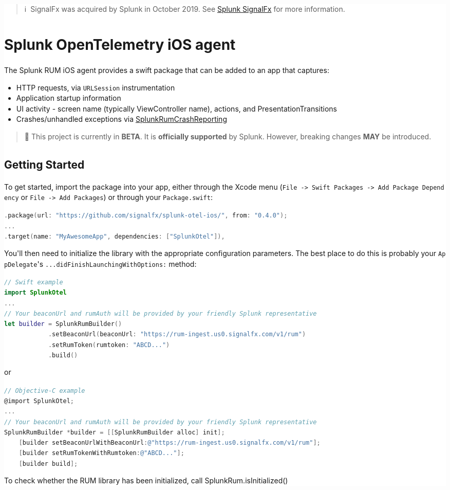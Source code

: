 >ℹ️&nbsp;&nbsp;SignalFx was acquired by Splunk in October 2019. See [Splunk SignalFx](https://www.splunk.com/en_us/investor-relations/acquisitions/signalfx.html) for more information.

# Splunk OpenTelemetry iOS agent

The Splunk RUM iOS agent provides a swift package
that can be added to an app that captures:

- HTTP requests, via `URLSession` instrumentation
- Application startup information
- UI activity - screen name (typically ViewController name), actions, and PresentationTransitions
- Crashes/unhandled exceptions via [SplunkRumCrashReporting](https://github.com/signalfx/splunk-otel-ios-crashreporting)

> :construction: This project is currently in **BETA**. It is **officially supported** by Splunk. However, breaking changes **MAY** be introduced.

## Getting Started

To get started, import the package into your app, either through the Xcode menu
(`File -> Swift Packages -> Add Package Dependency` or `File -> Add Packages`) or through your `Package.swift`:

```swift
.package(url: "https://github.com/signalfx/splunk-otel-ios/", from: "0.4.0");
...
.target(name: "MyAwesomeApp", dependencies: ["SplunkOtel"]),
```

You'll then need to initialize the library with the appropriate configuration parameters.  The best place to do
this is probably your `AppDelegate`'s `...didFinishLaunchingWithOptions:` method:

```swift
// Swift example
import SplunkOtel
...
// Your beaconUrl and rumAuth will be provided by your friendly Splunk representative
let builder = SplunkRumBuilder()
            .setBeaconUrl(beaconUrl: "https://rum-ingest.us0.signalfx.com/v1/rum")
            .setRumToken(rumtoken: "ABCD...")
            .build()
```

or

```objectivec
// Objective-C example
@import SplunkOtel;
...
// Your beaconUrl and rumAuth will be provided by your friendly Splunk representative
SplunkRumBuilder *builder = [[SplunkRumBuilder alloc] init];
    [builder setBeaconUrlWithBeaconUrl:@"https://rum-ingest.us0.signalfx.com/v1/rum"];
    [builder setRumTokenWithRumtoken:@"ABCD..."];
    [builder build];
```
 To check whether the RUM library has been initialized, call SplunkRum.isInitialized()
 